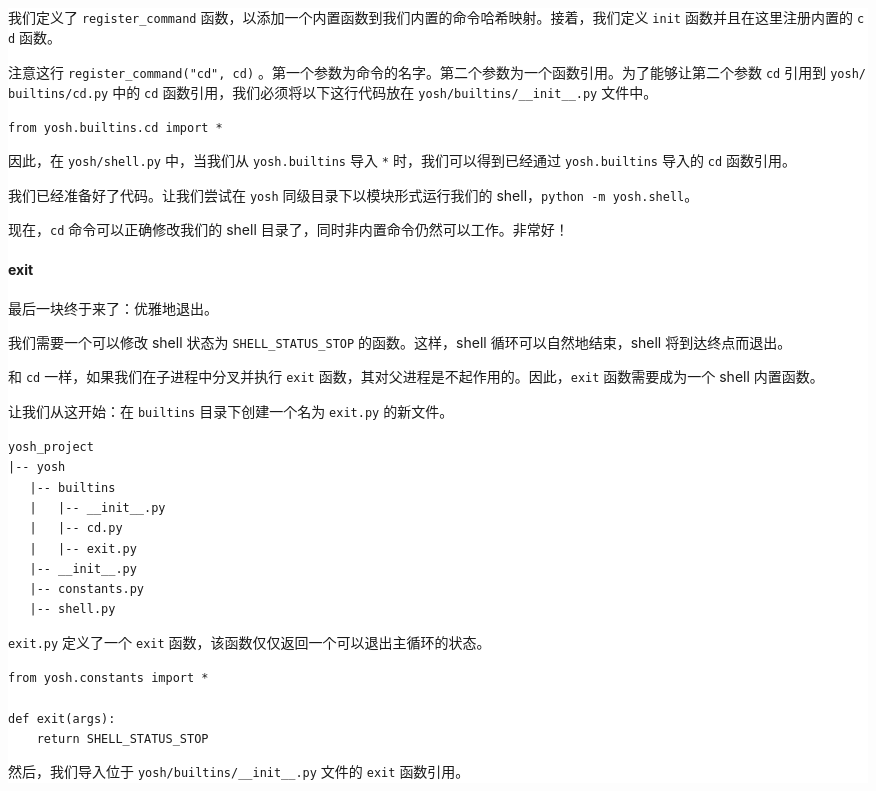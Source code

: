 我们定义了 `register_command` 函数，以添加一个内置函数到我们内置的命令哈希映射。接着，我们定义 `init` 函数并且在这里注册内置的 `cd` 函数。


注意这行 `register_command("cd", cd)` 。第一个参数为命令的名字。第二个参数为一个函数引用。为了能够让第二个参数 `cd` 引用到 `yosh/builtins/cd.py` 中的 `cd` 函数引用，我们必须将以下这行代码放在 `yosh/builtins/__init__.py` 文件中。



```
from yosh.builtins.cd import *

```

因此，在 `yosh/shell.py` 中，当我们从 `yosh.builtins` 导入 `*` 时，我们可以得到已经通过 `yosh.builtins` 导入的 `cd` 函数引用。


我们已经准备好了代码。让我们尝试在 `yosh` 同级目录下以模块形式运行我们的 shell，`python -m yosh.shell`。


现在，`cd` 命令可以正确修改我们的 shell 目录了，同时非内置命令仍然可以工作。非常好！


#### exit


最后一块终于来了：优雅地退出。


我们需要一个可以修改 shell 状态为 `SHELL_STATUS_STOP` 的函数。这样，shell 循环可以自然地结束，shell 将到达终点而退出。


和 `cd` 一样，如果我们在子进程中分叉并执行 `exit` 函数，其对父进程是不起作用的。因此，`exit` 函数需要成为一个 shell 内置函数。


让我们从这开始：在 `builtins` 目录下创建一个名为 `exit.py` 的新文件。



```
yosh_project
|-- yosh
   |-- builtins
   |   |-- __init__.py
   |   |-- cd.py
   |   |-- exit.py
   |-- __init__.py
   |-- constants.py
   |-- shell.py

```

`exit.py` 定义了一个 `exit` 函数，该函数仅仅返回一个可以退出主循环的状态。



```
from yosh.constants import *

def exit(args):
    return SHELL_STATUS_STOP

```

然后，我们导入位于 `yosh/builtins/__init__.py` 文件的 `exit` 函数引用。
